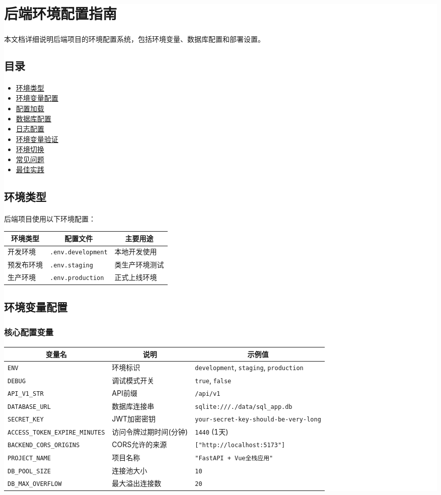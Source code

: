 # 后端环境配置指南

本文档详细说明后端项目的环境配置系统，包括环境变量、数据库配置和部署设置。

## 目录

- [环境类型](#环境类型)
- [环境变量配置](#环境变量配置)
- [配置加载](#配置加载)
- [数据库配置](#数据库配置)
- [日志配置](#日志配置)
- [环境变量验证](#环境变量验证)
- [环境切换](#环境切换)
- [常见问题](#常见问题)
- [最佳实践](#最佳实践)

## 环境类型

后端项目使用以下环境配置：

| 环境类型 | 配置文件 | 主要用途 |
|---------|----------|---------|
| 开发环境 | `.env.development` | 本地开发使用 |
| 预发布环境 | `.env.staging` | 类生产环境测试 |
| 生产环境 | `.env.production` | 正式上线环境 |

## 环境变量配置

### 核心配置变量

| 变量名 | 说明 | 示例值 |
|--------|------|--------|
| `ENV` | 环境标识 | `development`, `staging`, `production` |
| `DEBUG` | 调试模式开关 | `true`, `false` |
| `API_V1_STR` | API前缀 | `/api/v1` |
| `DATABASE_URL` | 数据库连接串 | `sqlite:///./data/sql_app.db` |
| `SECRET_KEY` | JWT加密密钥 | `your-secret-key-should-be-very-long` |
| `ACCESS_TOKEN_EXPIRE_MINUTES` | 访问令牌过期时间(分钟) | `1440` (1天) |
| `BACKEND_CORS_ORIGINS` | CORS允许的来源 | `["http://localhost:5173"]` |
| `PROJECT_NAME` | 项目名称 | `"FastAPI + Vue全栈应用"` |
| `DB_POOL_SIZE` | 连接池大小 | `10` |
| `DB_MAX_OVERFLOW` | 最大溢出连接数 | `20` |
